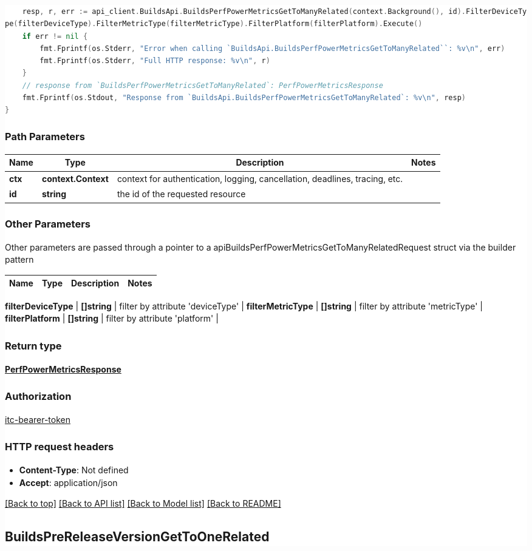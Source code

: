 ```go
    resp, r, err := api_client.BuildsApi.BuildsPerfPowerMetricsGetToManyRelated(context.Background(), id).FilterDeviceType(filterDeviceType).FilterMetricType(filterMetricType).FilterPlatform(filterPlatform).Execute()
    if err != nil {
        fmt.Fprintf(os.Stderr, "Error when calling `BuildsApi.BuildsPerfPowerMetricsGetToManyRelated``: %v\n", err)
        fmt.Fprintf(os.Stderr, "Full HTTP response: %v\n", r)
    }
    // response from `BuildsPerfPowerMetricsGetToManyRelated`: PerfPowerMetricsResponse
    fmt.Fprintf(os.Stdout, "Response from `BuildsApi.BuildsPerfPowerMetricsGetToManyRelated`: %v\n", resp)
}
```

### Path Parameters


Name | Type | Description  | Notes
------------- | ------------- | ------------- | -------------
**ctx** | **context.Context** | context for authentication, logging, cancellation, deadlines, tracing, etc.
**id** | **string** | the id of the requested resource | 

### Other Parameters

Other parameters are passed through a pointer to a apiBuildsPerfPowerMetricsGetToManyRelatedRequest struct via the builder pattern


Name | Type | Description  | Notes
------------- | ------------- | ------------- | -------------

 **filterDeviceType** | **[]string** | filter by attribute &#39;deviceType&#39; | 
 **filterMetricType** | **[]string** | filter by attribute &#39;metricType&#39; | 
 **filterPlatform** | **[]string** | filter by attribute &#39;platform&#39; | 

### Return type

[**PerfPowerMetricsResponse**](PerfPowerMetricsResponse.md)

### Authorization

[itc-bearer-token](../README.md#itc-bearer-token)

### HTTP request headers

- **Content-Type**: Not defined
- **Accept**: application/json

[[Back to top]](#) [[Back to API list]](../README.md#documentation-for-api-endpoints)
[[Back to Model list]](../README.md#documentation-for-models)
[[Back to README]](../README.md)


## BuildsPreReleaseVersionGetToOneRelated
